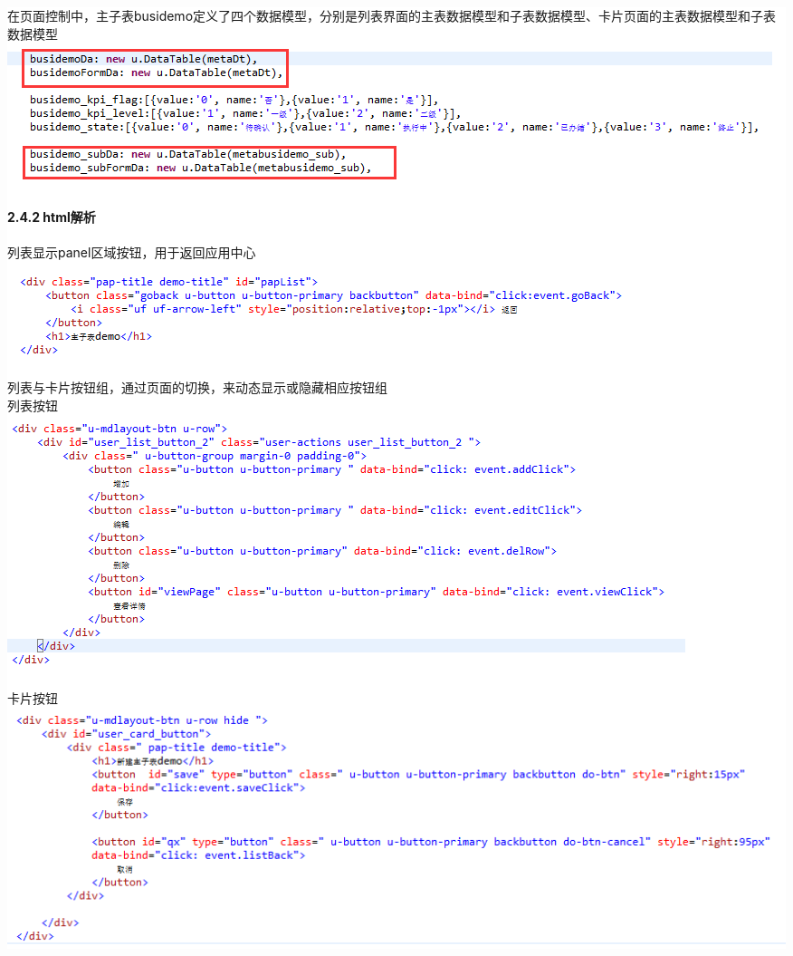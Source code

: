 在页面控制中，主子表busidemo定义了四个数据模型，分别是列表界面的主表数据模型和子表数据模型、卡片页面的主表数据模型和子表数据模型</br>
 ![](/articles/application/4-/images/04/image73.png) 

#### 2.4.2 html解析 

列表显示panel区域按钮，用于返回应用中心
 
![](/articles/application/4-/images/04/image74.png) 

列表与卡片按钮组，通过页面的切换，来动态显示或隐藏相应按钮组</br>
列表按钮</br>
![](/articles/application/4-/images/04/image75.png) 

卡片按钮</br>
 ![](/articles/application/4-/images/04/image76.png)
